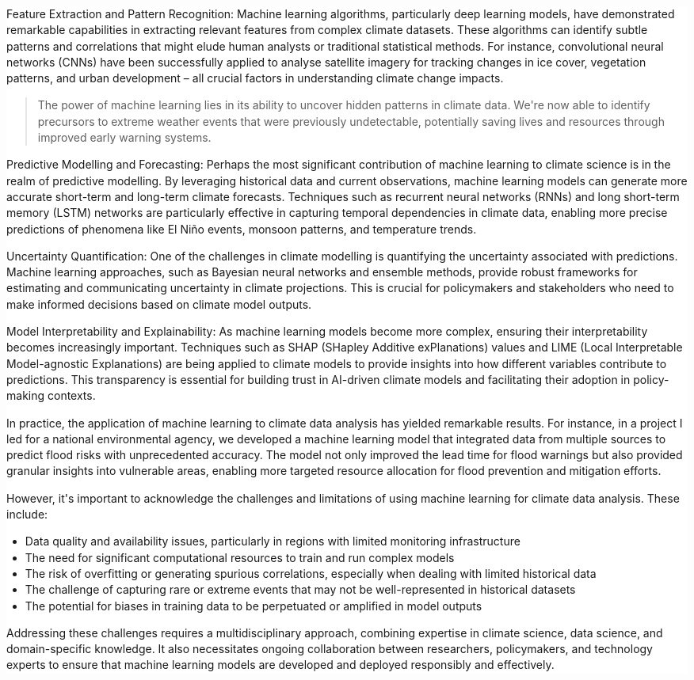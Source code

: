 Feature Extraction and Pattern Recognition: Machine learning algorithms, particularly deep learning models, have demonstrated remarkable capabilities in extracting relevant features from complex climate datasets. These algorithms can identify subtle patterns and correlations that might elude human analysts or traditional statistical methods. For instance, convolutional neural networks (CNNs) have been successfully applied to analyse satellite imagery for tracking changes in ice cover, vegetation patterns, and urban development – all crucial factors in understanding climate change impacts.

> The power of machine learning lies in its ability to uncover hidden patterns in climate data. We're now able to identify precursors to extreme weather events that were previously undetectable, potentially saving lives and resources through improved early warning systems.

Predictive Modelling and Forecasting: Perhaps the most significant contribution of machine learning to climate science is in the realm of predictive modelling. By leveraging historical data and current observations, machine learning models can generate more accurate short-term and long-term climate forecasts. Techniques such as recurrent neural networks (RNNs) and long short-term memory (LSTM) networks are particularly effective in capturing temporal dependencies in climate data, enabling more precise predictions of phenomena like El Niño events, monsoon patterns, and temperature trends.

Uncertainty Quantification: One of the challenges in climate modelling is quantifying the uncertainty associated with predictions. Machine learning approaches, such as Bayesian neural networks and ensemble methods, provide robust frameworks for estimating and communicating uncertainty in climate projections. This is crucial for policymakers and stakeholders who need to make informed decisions based on climate model outputs.

Model Interpretability and Explainability: As machine learning models become more complex, ensuring their interpretability becomes increasingly important. Techniques such as SHAP (SHapley Additive exPlanations) values and LIME (Local Interpretable Model-agnostic Explanations) are being applied to climate models to provide insights into how different variables contribute to predictions. This transparency is essential for building trust in AI-driven climate models and facilitating their adoption in policy-making contexts.

In practice, the application of machine learning to climate data analysis has yielded remarkable results. For instance, in a project I led for a national environmental agency, we developed a machine learning model that integrated data from multiple sources to predict flood risks with unprecedented accuracy. The model not only improved the lead time for flood warnings but also provided granular insights into vulnerable areas, enabling more targeted resource allocation for flood prevention and mitigation efforts.

However, it's important to acknowledge the challenges and limitations of using machine learning for climate data analysis. These include:

- Data quality and availability issues, particularly in regions with limited monitoring infrastructure
- The need for significant computational resources to train and run complex models
- The risk of overfitting or generating spurious correlations, especially when dealing with limited historical data
- The challenge of capturing rare or extreme events that may not be well-represented in historical datasets
- The potential for biases in training data to be perpetuated or amplified in model outputs

Addressing these challenges requires a multidisciplinary approach, combining expertise in climate science, data science, and domain-specific knowledge. It also necessitates ongoing collaboration between researchers, policymakers, and technology experts to ensure that machine learning models are developed and deployed responsibly and effectively.
